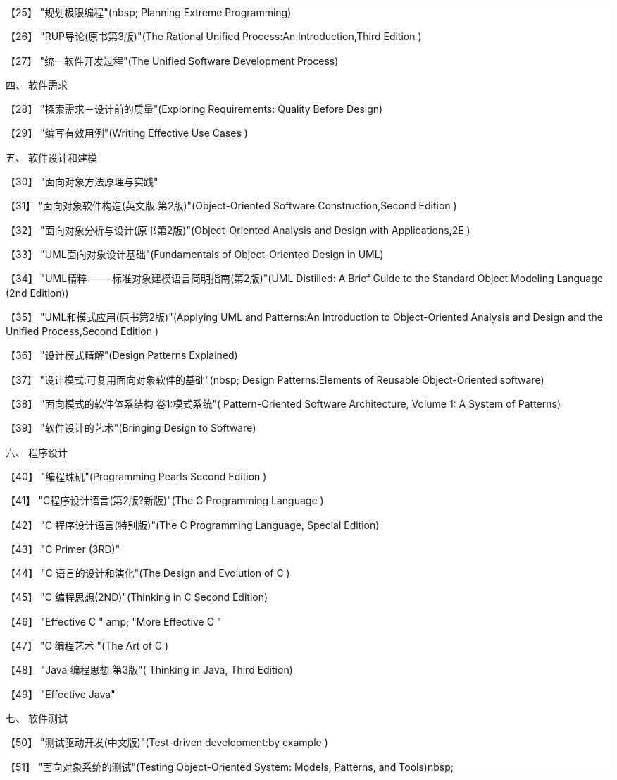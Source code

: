 【25】 "规划极限编程"(nbsp; Planning Extreme Programming)

【26】 "RUP导论(原书第3版)"(The Rational Unified Process:An Introduction,Third Edition )

【27】 "统一软件开发过程"(The Unified Software Development Process)

四、 软件需求

【28】 "探索需求－设计前的质量"(Exploring Requirements: Quality Before Design)

【29】 "编写有效用例"(Writing Effective Use Cases )

五、 软件设计和建模

【30】 "面向对象方法原理与实践"

【31】 "面向对象软件构造(英文版.第2版)"(Object-Oriented Software Construction,Second Edition )

【32】 "面向对象分析与设计(原书第2版)"(Object-Oriented Analysis and Design with Applications,2E )


【33】 "UML面向对象设计基础"(Fundamentals of Object-Oriented Design in UML)

【34】 "UML精粹 —— 标准对象建模语言简明指南(第2版)"(UML Distilled: A Brief Guide to the Standard Object Modeling Language (2nd Edition))

【35】 "UML和模式应用(原书第2版)"(Applying UML and Patterns:An Introduction to Object-Oriented Analysis and Design and the Unified Process,Second Edition )

【36】 "设计模式精解"(Design Patterns Explained)

【37】 "设计模式:可复用面向对象软件的基础"(nbsp; Design Patterns:Elements of Reusable Object-Oriented software)

【38】 "面向模式的软件体系结构 卷1:模式系统"( Pattern-Oriented Software Architecture, Volume 1: A System of Patterns)

【39】 "软件设计的艺术"(Bringing Design to Software)

六、 程序设计

【40】 "编程珠矶"(Programming Pearls Second Edition )

【41】 "C程序设计语言(第2版?新版)"(The C Programming Language )

【42】 "C 程序设计语言(特别版)"(The C Programming Language, Special Edition)

【43】 "C Primer (3RD)"

【44】 "C 语言的设计和演化"(The Design and Evolution of C )

【45】 "C 编程思想(2ND)"(Thinking in C Second Edition)

【46】 "Effective C " amp; "More Effective C "

【47】 "C 编程艺术 "(The Art of C )

【48】 "Java 编程思想:第3版"( Thinking in Java, Third Edition)

【49】 "Effective Java"

七、 软件测试

【50】 "测试驱动开发(中文版)"(Test-driven development:by example )

【51】 "面向对象系统的测试"(Testing Object-Oriented System: Models, Patterns, and Tools)nbsp;
